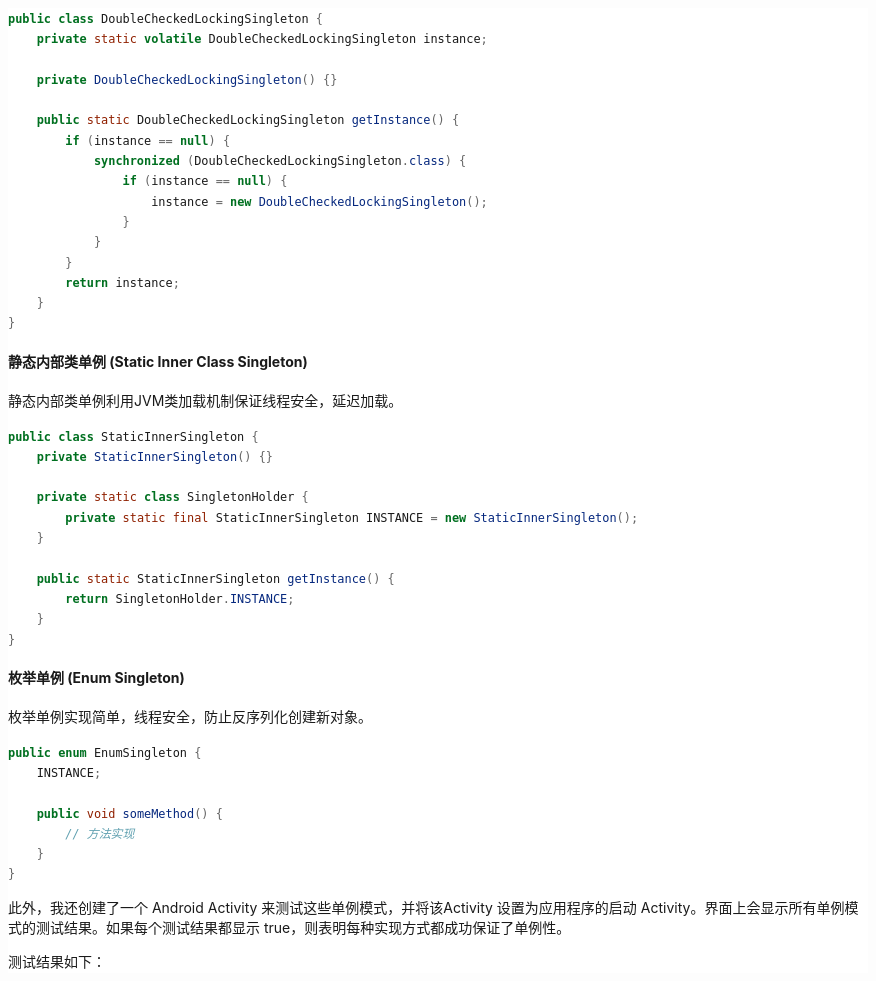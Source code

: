 ```java
public class DoubleCheckedLockingSingleton {
    private static volatile DoubleCheckedLockingSingleton instance;
    
    private DoubleCheckedLockingSingleton() {}
    
    public static DoubleCheckedLockingSingleton getInstance() {
        if (instance == null) {
            synchronized (DoubleCheckedLockingSingleton.class) {
                if (instance == null) {
                    instance = new DoubleCheckedLockingSingleton();
                }
            }
        }
        return instance;
    }
}
```

#### 静态内部类单例 (Static Inner Class Singleton)
静态内部类单例利用JVM类加载机制保证线程安全，延迟加载。

```java
public class StaticInnerSingleton {
    private StaticInnerSingleton() {}

    private static class SingletonHolder {
        private static final StaticInnerSingleton INSTANCE = new StaticInnerSingleton();
    }

    public static StaticInnerSingleton getInstance() {
        return SingletonHolder.INSTANCE;
    }
}
```

#### 枚举单例 (Enum Singleton)
枚举单例实现简单，线程安全，防止反序列化创建新对象。

```java
public enum EnumSingleton {
    INSTANCE;
    
    public void someMethod() {
        // 方法实现
    }
}
```

此外，我还创建了一个 Android Activity 来测试这些单例模式，并将该Activity 设置为应用程序的启动 Activity。界面上会显示所有单例模式的测试结果。如果每个测试结果都显示 true，则表明每种实现方式都成功保证了单例性。

测试结果如下：

